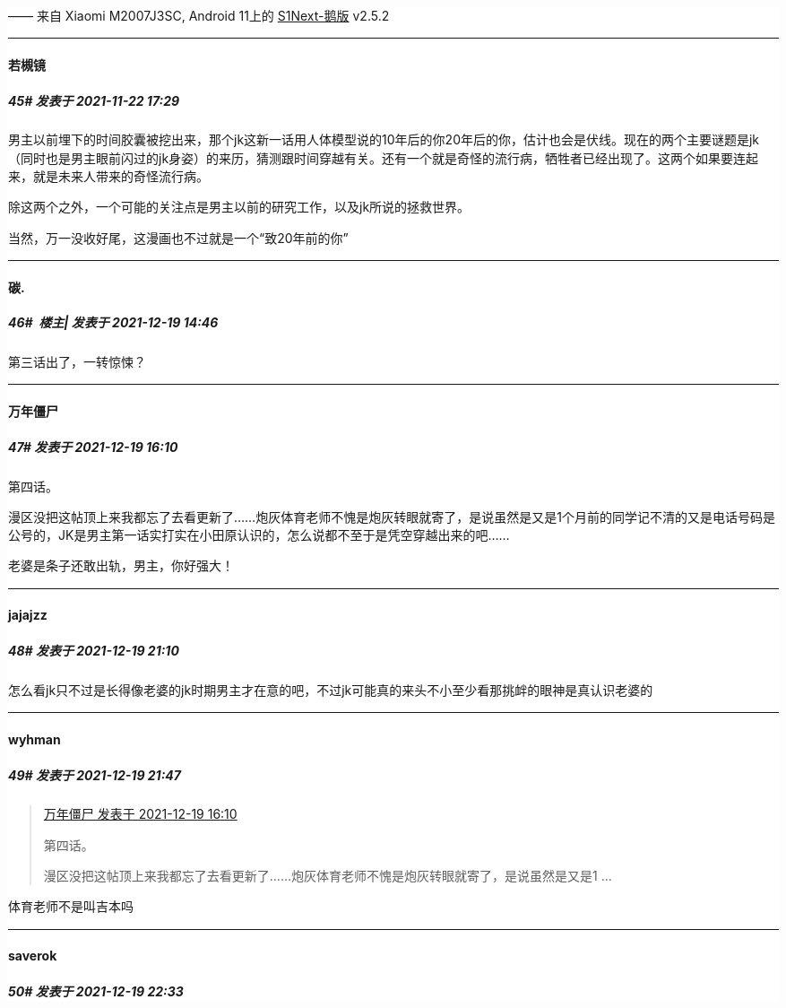 —— 来自 Xiaomi M2007J3SC, Android 11上的 [S1Next-鹅版](https://github.com/ykrank/S1-Next/releases) v2.5.2

*****

####  若槻镜  
##### 45#       发表于 2021-11-22 17:29

男主以前埋下的时间胶囊被挖出来，那个jk这新一话用人体模型说的10年后的你20年后的你，估计也会是伏线。现在的两个主要谜题是jk（同时也是男主眼前闪过的jk身姿）的来历，猜测跟时间穿越有关。还有一个就是奇怪的流行病，牺牲者已经出现了。这两个如果要连起来，就是未来人带来的奇怪流行病。

除这两个之外，一个可能的关注点是男主以前的研究工作，以及jk所说的拯救世界。

当然，万一没收好尾，这漫画也不过就是一个“致20年前的你”

*****

####  碳.  
##### 46#         楼主| 发表于 2021-12-19 14:46

第三话出了，一转惊悚？

*****

####  万年僵尸  
##### 47#       发表于 2021-12-19 16:10

第四话。

漫区没把这帖顶上来我都忘了去看更新了……炮灰体育老师不愧是炮灰转眼就寄了，是说虽然是又是1个月前的同学记不清的又是电话号码是公号的，JK是男主第一话实打实在小田原认识的，怎么说都不至于是凭空穿越出来的吧……

老婆是条子还敢出轨，男主，你好强大！

*****

####  jajajzz  
##### 48#       发表于 2021-12-19 21:10

怎么看jk只不过是长得像老婆的jk时期男主才在意的吧，不过jk可能真的来头不小至少看那挑衅的眼神是真认识老婆的

*****

####  wyhman  
##### 49#       发表于 2021-12-19 21:47

<blockquote><a href="httphttps://bbs.saraba1st.com/2b/forum.php?mod=redirect&amp;goto=findpost&amp;pid=54002337&amp;ptid=2027786" target="_blank">万年僵尸 发表于 2021-12-19 16:10</a>

第四话。

漫区没把这帖顶上来我都忘了去看更新了……炮灰体育老师不愧是炮灰转眼就寄了，是说虽然是又是1 ...</blockquote>
体育老师不是叫吉本吗

*****

####  saverok  
##### 50#       发表于 2021-12-19 22:33
